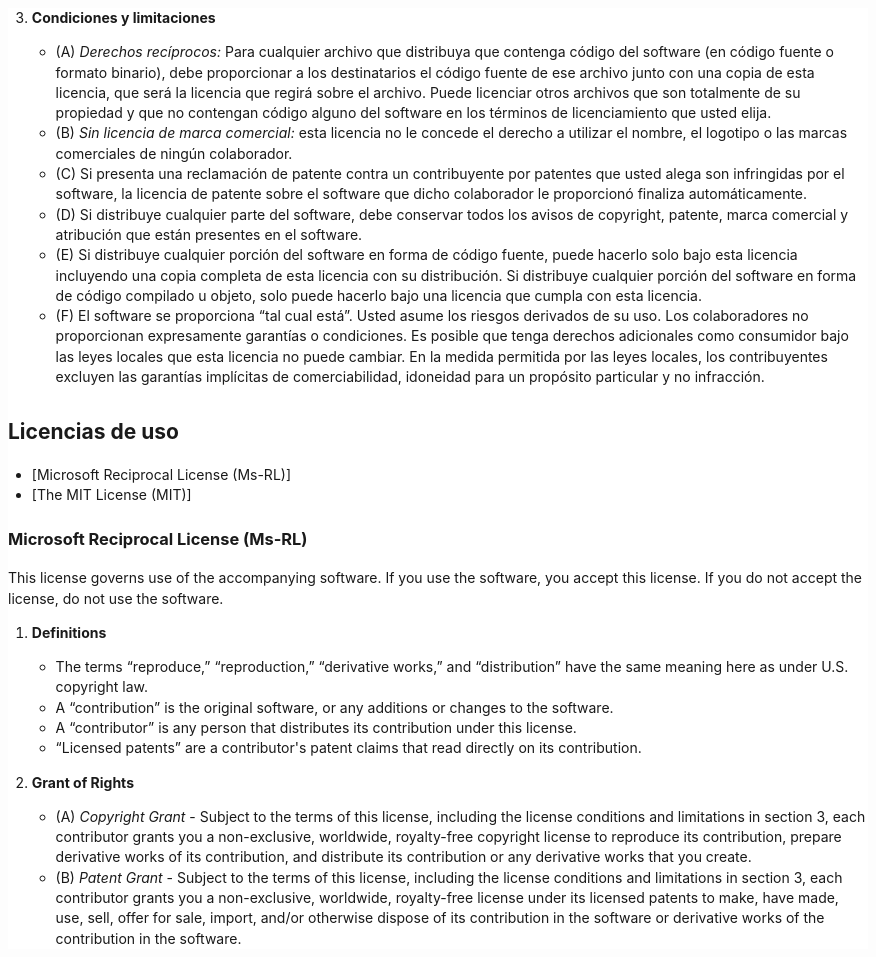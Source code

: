 3. **Condiciones y limitaciones**
   
   - (A) _Derechos recíprocos:_ Para cualquier archivo que distribuya que contenga código del software (en código fuente o formato binario), debe proporcionar a los destinatarios el código fuente de ese archivo junto con una copia de esta licencia, que será la licencia que regirá sobre el archivo. Puede licenciar otros archivos que son totalmente de su propiedad y que no contengan código alguno del software en los términos de licenciamiento que usted elija.
   - (B) _Sin licencia de marca comercial:_ esta licencia no le concede el derecho a utilizar el nombre, el logotipo o las marcas comerciales de ningún colaborador.
   - (C) Si presenta una reclamación de patente contra un contribuyente por patentes que usted alega son infringidas por el software, la licencia de patente sobre el software que dicho colaborador le proporcionó finaliza automáticamente.
   - (D) Si distribuye cualquier parte del software, debe conservar todos los avisos de copyright, patente, marca comercial y atribución que están presentes en el software.
   - (E) Si distribuye cualquier porción del software en forma de código fuente, puede hacerlo solo bajo esta licencia incluyendo una copia completa de esta licencia con su distribución. Si distribuye cualquier porción del software en forma de código compilado u objeto, solo puede hacerlo bajo una licencia que cumpla con esta licencia.
   - (F) El software se proporciona “tal cual está”. Usted asume los riesgos derivados de su uso. Los colaboradores no proporcionan expresamente garantías o condiciones. Es posible que tenga derechos adicionales como consumidor bajo las leyes locales que esta licencia no puede cambiar. En la medida permitida por las leyes locales, los contribuyentes excluyen las garantías implícitas de comerciabilidad, idoneidad para un propósito particular y no infracción.

## Licencias de uso

  * [Microsoft Reciprocal License (Ms-RL)]
  * [The MIT License (MIT)]

### Microsoft Reciprocal License (Ms-RL)

This license governs use of the accompanying software. If you use the software, you accept this license. If you do not accept the license, do not use the software.

1. **Definitions**
   
   - The terms “reproduce,” “reproduction,” “derivative works,” and “distribution” have the same meaning here as under U.S. copyright law.
   - A “contribution” is the original software, or any additions or changes to the software.
   - A “contributor” is any person that distributes its contribution under this license.
   - “Licensed patents” are a contributor's patent claims that read directly on its contribution.

2. **Grant of Rights**
   
   - (A) _Copyright Grant_ - Subject to the terms of this license, including the license conditions and limitations in section 3, each contributor grants you a non-exclusive, worldwide, royalty-free copyright license to reproduce its contribution, prepare derivative works of its contribution, and distribute its contribution or any derivative works that you create.
   - (B) _Patent Grant_ - Subject to the terms of this license, including the license conditions and limitations in section 3, each contributor grants you a non-exclusive, worldwide, royalty-free license under its licensed patents to make, have made, use, sell, offer for sale, import, and/or otherwise dispose of its contribution in the software or derivative works of the contribution in the software.
